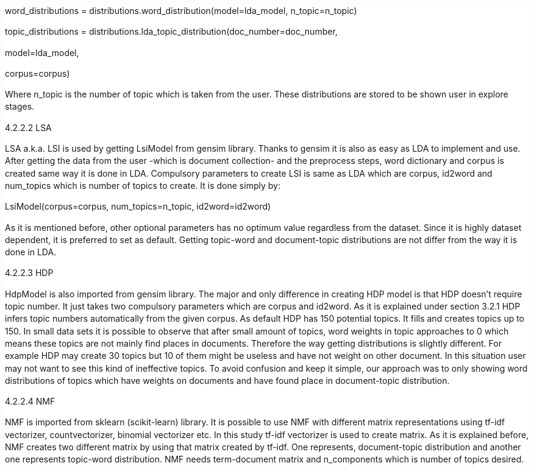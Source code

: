   

word_distributions = distributions.word_distribution(model=lda_model, n_topic=n_topic)

  

topic_distributions = distributions.lda_topic_distribution(doc_number=doc_number,

model=lda_model,

corpus=corpus)

  

Where n_topic is the number of topic which is taken from the user. These distributions are stored to be shown user in explore stages.

  

4.2.2.2 LSA

LSA a.k.a. LSI is used by getting LsiModel from gensim library. Thanks to gensim it is also as easy as LDA to implement and use. After getting the data from the user -which is document collection- and the preprocess steps, word dictionary and corpus is created same way it is done in LDA. Compulsory parameters to create LSI is same as LDA which are corpus, id2word and num_topics which is number of topics to create. It is done simply by:

  

LsiModel(corpus=corpus, num_topics=n_topic, id2word=id2word)

  

As it is mentioned before, other optional parameters has no optimum value regardless from the dataset. Since it is highly dataset dependent, it is preferred to set as default. Getting topic-word and document-topic distributions are not differ from the way it is done in LDA.

  
  
  
  

4.2.2.3 HDP

HdpModel is also imported from gensim library. The major and only difference in creating HDP model is that HDP doesn’t require topic number. It just takes two compulsory parameters which are corpus and id2word. As it is explained under section 3.2.1 HDP infers topic numbers automatically from the given corpus. As default HDP has 150 potential topics. It fills and creates topics up to 150. In small data sets it is possible to observe that after small amount of topics, word weights in topic approaches to 0 which means these topics are not mainly find places in documents. Therefore the way getting distributions is slightly different. For example HDP may create 30 topics but 10 of them might be useless and have not weight on other document. In this situation user may not want to see this kind of ineffective topics. To avoid confusion and keep it simple, our approach was to only showing word distributions of topics which have weights on documents and have found place in document-topic distribution.

  

4.2.2.4 NMF

NMF is imported from sklearn (scikit-learn) library. It is possible to use NMF with different matrix representations using tf-idf vectorizer, countvectorizer, binomial vectorizer etc. In this study tf-idf vectorizer is used to create matrix. As it is explained before, NMF creates two different matrix by using that matrix created by tf-idf. One represents, document-topic distribution and another one represents topic-word distribution. NMF needs term-document matrix and n_components which is number of topics desired.
